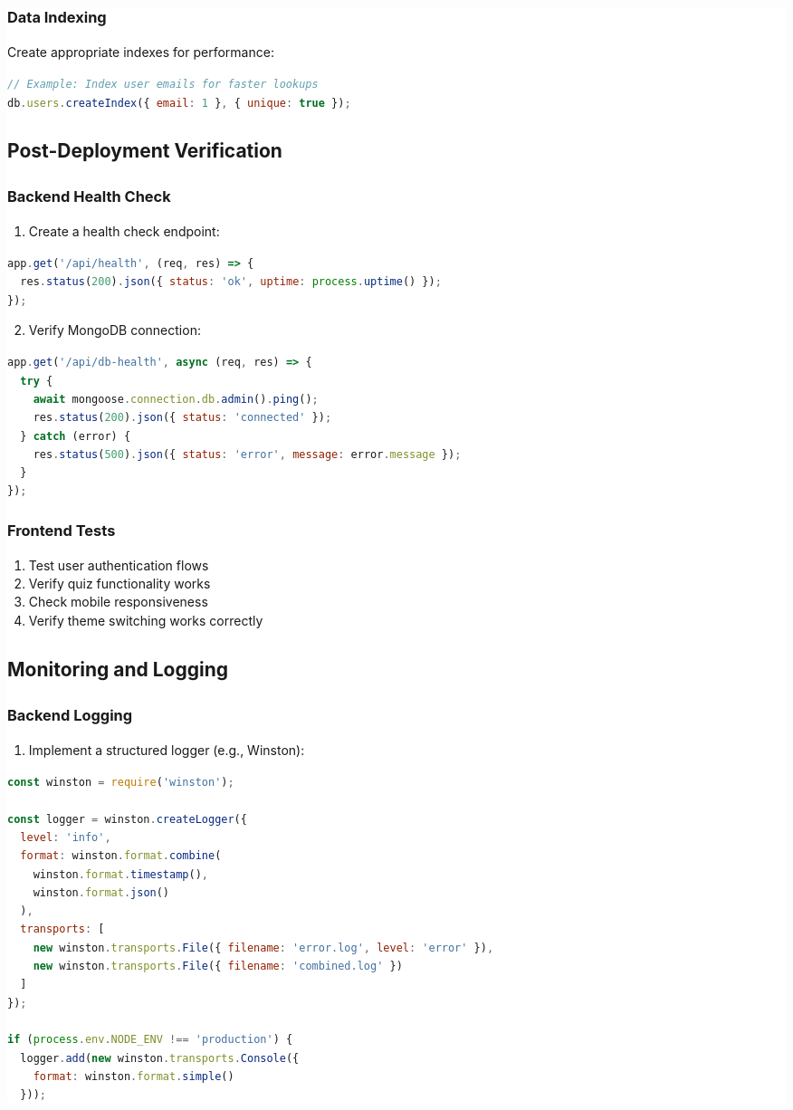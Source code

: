 ### Data Indexing

Create appropriate indexes for performance:

```javascript
// Example: Index user emails for faster lookups
db.users.createIndex({ email: 1 }, { unique: true });
```

## Post-Deployment Verification

### Backend Health Check

1. Create a health check endpoint:

```javascript
app.get('/api/health', (req, res) => {
  res.status(200).json({ status: 'ok', uptime: process.uptime() });
});
```

2. Verify MongoDB connection:

```javascript
app.get('/api/db-health', async (req, res) => {
  try {
    await mongoose.connection.db.admin().ping();
    res.status(200).json({ status: 'connected' });
  } catch (error) {
    res.status(500).json({ status: 'error', message: error.message });
  }
});
```

### Frontend Tests

1. Test user authentication flows
2. Verify quiz functionality works
3. Check mobile responsiveness
4. Verify theme switching works correctly

## Monitoring and Logging

### Backend Logging

1. Implement a structured logger (e.g., Winston):

```javascript
const winston = require('winston');

const logger = winston.createLogger({
  level: 'info',
  format: winston.format.combine(
    winston.format.timestamp(),
    winston.format.json()
  ),
  transports: [
    new winston.transports.File({ filename: 'error.log', level: 'error' }),
    new winston.transports.File({ filename: 'combined.log' })
  ]
});

if (process.env.NODE_ENV !== 'production') {
  logger.add(new winston.transports.Console({
    format: winston.format.simple()
  }));
```